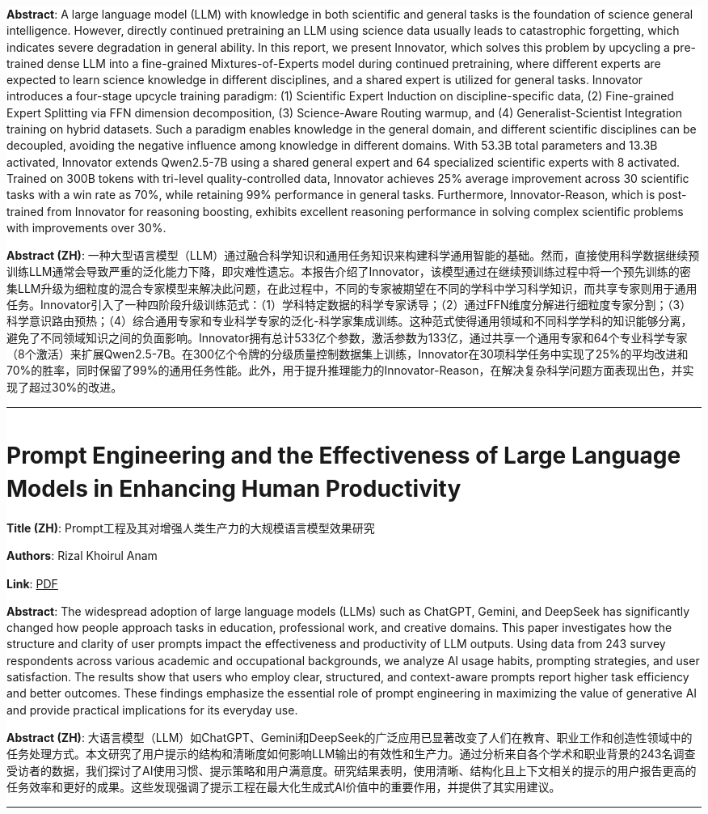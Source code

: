 **Abstract**: A large language model (LLM) with knowledge in both scientific and general tasks is the foundation of science general intelligence. However, directly continued pretraining an LLM using science data usually leads to catastrophic forgetting, which indicates severe degradation in general ability. In this report, we present Innovator, which solves this problem by upcycling a pre-trained dense LLM into a fine-grained Mixtures-of-Experts model during continued pretraining, where different experts are expected to learn science knowledge in different disciplines, and a shared expert is utilized for general tasks. Innovator introduces a four-stage upcycle training paradigm: (1) Scientific Expert Induction on discipline-specific data, (2) Fine-grained Expert Splitting via FFN dimension decomposition, (3) Science-Aware Routing warmup, and (4) Generalist-Scientist Integration training on hybrid datasets. Such a paradigm enables knowledge in the general domain, and different scientific disciplines can be decoupled, avoiding the negative influence among knowledge in different domains. With 53.3B total parameters and 13.3B activated, Innovator extends Qwen2.5-7B using a shared general expert and 64 specialized scientific experts with 8 activated. Trained on 300B tokens with tri-level quality-controlled data, Innovator achieves 25% average improvement across 30 scientific tasks with a win rate as 70%, while retaining 99% performance in general tasks. Furthermore, Innovator-Reason, which is post-trained from Innovator for reasoning boosting, exhibits excellent reasoning performance in solving complex scientific problems with improvements over 30%. 

**Abstract (ZH)**: 一种大型语言模型（LLM）通过融合科学知识和通用任务知识来构建科学通用智能的基础。然而，直接使用科学数据继续预训练LLM通常会导致严重的泛化能力下降，即灾难性遗忘。本报告介绍了Innovator，该模型通过在继续预训练过程中将一个预先训练的密集LLM升级为细粒度的混合专家模型来解决此问题，在此过程中，不同的专家被期望在不同的学科中学习科学知识，而共享专家则用于通用任务。Innovator引入了一种四阶段升级训练范式：（1）学科特定数据的科学专家诱导；（2）通过FFN维度分解进行细粒度专家分割；（3）科学意识路由预热；（4）综合通用专家和专业科学专家的泛化-科学家集成训练。这种范式使得通用领域和不同科学学科的知识能够分离，避免了不同领域知识之间的负面影响。Innovator拥有总计533亿个参数，激活参数为133亿，通过共享一个通用专家和64个专业科学专家（8个激活）来扩展Qwen2.5-7B。在300亿个令牌的分级质量控制数据集上训练，Innovator在30项科学任务中实现了25%的平均改进和70%的胜率，同时保留了99%的通用任务性能。此外，用于提升推理能力的Innovator-Reason，在解决复杂科学问题方面表现出色，并实现了超过30%的改进。 

---
# Prompt Engineering and the Effectiveness of Large Language Models in Enhancing Human Productivity 

**Title (ZH)**: Prompt工程及其对增强人类生产力的大规模语言模型效果研究 

**Authors**: Rizal Khoirul Anam  

**Link**: [PDF](https://arxiv.org/pdf/2507.18638)  

**Abstract**: The widespread adoption of large language models (LLMs) such as ChatGPT, Gemini, and DeepSeek has significantly changed how people approach tasks in education, professional work, and creative domains. This paper investigates how the structure and clarity of user prompts impact the effectiveness and productivity of LLM outputs. Using data from 243 survey respondents across various academic and occupational backgrounds, we analyze AI usage habits, prompting strategies, and user satisfaction. The results show that users who employ clear, structured, and context-aware prompts report higher task efficiency and better outcomes. These findings emphasize the essential role of prompt engineering in maximizing the value of generative AI and provide practical implications for its everyday use. 

**Abstract (ZH)**: 大语言模型（LLM）如ChatGPT、Gemini和DeepSeek的广泛应用已显著改变了人们在教育、职业工作和创造性领域中的任务处理方式。本文研究了用户提示的结构和清晰度如何影响LLM输出的有效性和生产力。通过分析来自各个学术和职业背景的243名调查受访者的数据，我们探讨了AI使用习惯、提示策略和用户满意度。研究结果表明，使用清晰、结构化且上下文相关的提示的用户报告更高的任务效率和更好的成果。这些发现强调了提示工程在最大化生成式AI价值中的重要作用，并提供了其实用建议。 

---
